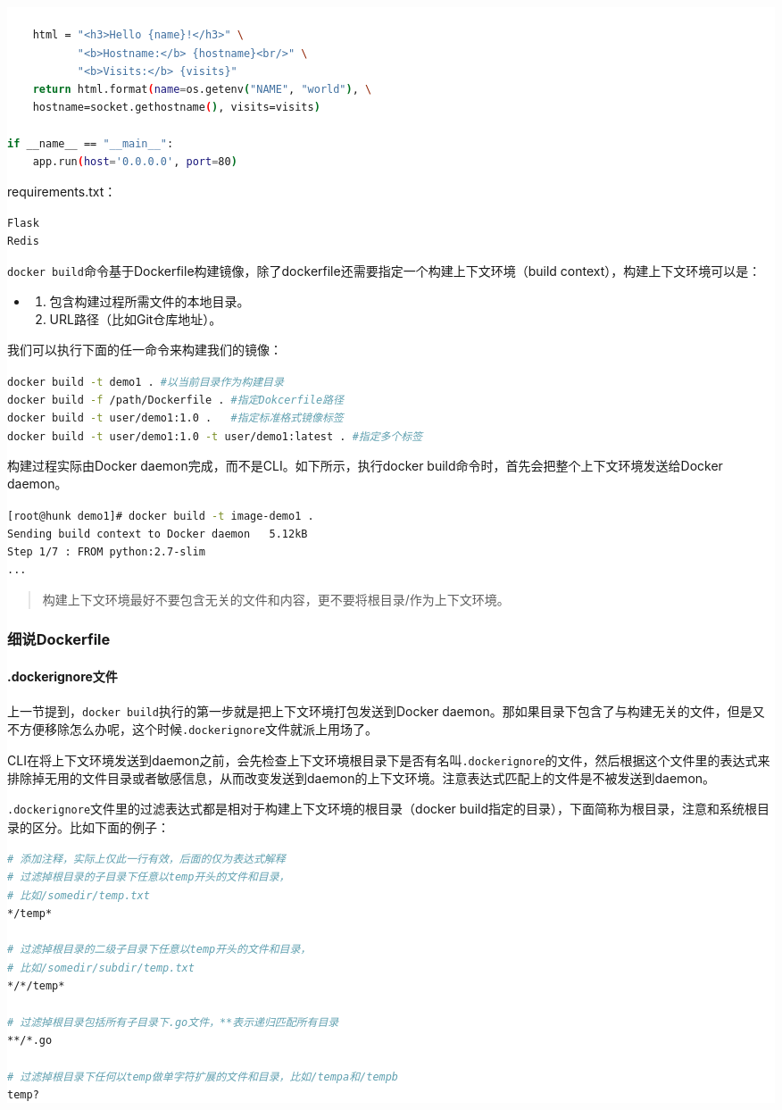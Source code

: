 ```bash

    html = "<h3>Hello {name}!</h3>" \
           "<b>Hostname:</b> {hostname}<br/>" \
           "<b>Visits:</b> {visits}"
    return html.format(name=os.getenv("NAME", "world"), \
    hostname=socket.gethostname(), visits=visits)

if __name__ == "__main__":
    app.run(host='0.0.0.0', port=80)
```

requirements.txt：

```bash
Flask
Redis
```

`docker build`命令基于Dockerfile构建镜像，除了dockerfile还需要指定一个构建上下文环境（build context），构建上下文环境可以是：

- 1. 包含构建过程所需文件的本地目录。
  2. URL路径（比如Git仓库地址）。

我们可以执行下面的任一命令来构建我们的镜像：

```bash
docker build -t demo1 . #以当前目录作为构建目录
docker build -f /path/Dockerfile . #指定Dokcerfile路径
docker build -t user/demo1:1.0 .   #指定标准格式镜像标签
docker build -t user/demo1:1.0 -t user/demo1:latest . #指定多个标签
```

构建过程实际由Docker daemon完成，而不是CLI。如下所示，执行docker build命令时，首先会把整个上下文环境发送给Docker daemon。

```bash
[root@hunk demo1]# docker build -t image-demo1 .
Sending build context to Docker daemon   5.12kB
Step 1/7 : FROM python:2.7-slim
...
```

>构建上下文环境最好不要包含无关的文件和内容，更不要将根目录/作为上下文环境。

### 细说Dockerfile

#### .dockerignore文件

上一节提到，`docker build`执行的第一步就是把上下文环境打包发送到Docker daemon。那如果目录下包含了与构建无关的文件，但是又不方便移除怎么办呢，这个时候`.dockerignore`文件就派上用场了。

CLI在将上下文环境发送到daemon之前，会先检查上下文环境根目录下是否有名叫`.dockerignore`的文件，然后根据这个文件里的表达式来排除掉无用的文件目录或者敏感信息，从而改变发送到daemon的上下文环境。注意表达式匹配上的文件是不被发送到daemon。

`.dockerignore`文件里的过滤表达式都是相对于构建上下文环境的根目录（docker build指定的目录），下面简称为根目录，注意和系统根目录的区分。比如下面的例子：

```bash
# 添加注释，实际上仅此一行有效，后面的仅为表达式解释
# 过滤掉根目录的子目录下任意以temp开头的文件和目录，
# 比如/somedir/temp.txt
*/temp*

# 过滤掉根目录的二级子目录下任意以temp开头的文件和目录，
# 比如/somedir/subdir/temp.txt
*/*/temp*

# 过滤掉根目录包括所有子目录下.go文件，**表示递归匹配所有目录
**/*.go

# 过滤掉根目录下任何以temp做单字符扩展的文件和目录，比如/tempa和/tempb
temp?
```